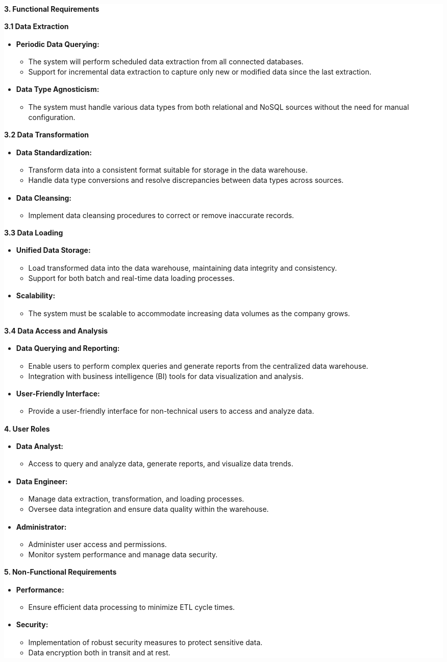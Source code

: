 **3. Functional Requirements**

**3.1 Data Extraction**

- **Periodic Data Querying:**
  - The system will perform scheduled data extraction from all connected databases.
  - Support for incremental data extraction to capture only new or modified data since the last extraction.

- **Data Type Agnosticism:**
  - The system must handle various data types from both relational and NoSQL sources without the need for manual configuration.

**3.2 Data Transformation**

- **Data Standardization:**
  - Transform data into a consistent format suitable for storage in the data warehouse.
  - Handle data type conversions and resolve discrepancies between data types across sources.

- **Data Cleansing:**
  - Implement data cleansing procedures to correct or remove inaccurate records.

**3.3 Data Loading**

- **Unified Data Storage:**
  - Load transformed data into the data warehouse, maintaining data integrity and consistency.
  - Support for both batch and real-time data loading processes.

- **Scalability:**
  - The system must be scalable to accommodate increasing data volumes as the company grows.

**3.4 Data Access and Analysis**

- **Data Querying and Reporting:**
  - Enable users to perform complex queries and generate reports from the centralized data warehouse.
  - Integration with business intelligence (BI) tools for data visualization and analysis.

- **User-Friendly Interface:**
  - Provide a user-friendly interface for non-technical users to access and analyze data.

**4. User Roles**

- **Data Analyst:**
  - Access to query and analyze data, generate reports, and visualize data trends.

- **Data Engineer:**
  - Manage data extraction, transformation, and loading processes.
  - Oversee data integration and ensure data quality within the warehouse.

- **Administrator:**
  - Administer user access and permissions.
  - Monitor system performance and manage data security.

**5. Non-Functional Requirements**

- **Performance:**
  - Ensure efficient data processing to minimize ETL cycle times.

- **Security:**
  - Implementation of robust security measures to protect sensitive data.
  - Data encryption both in transit and at rest.
